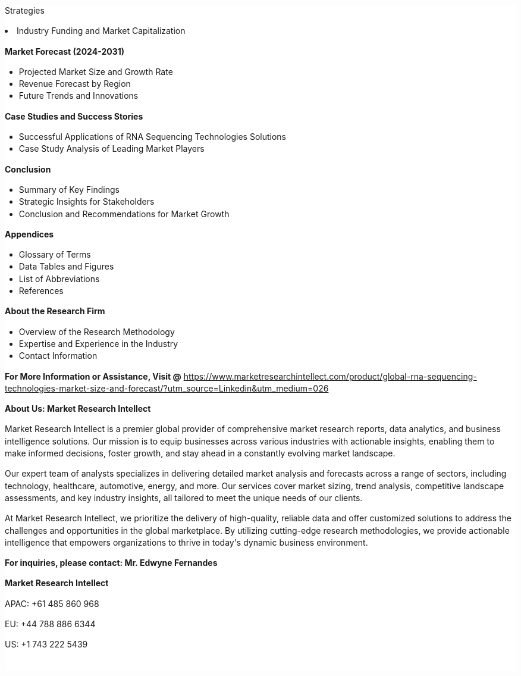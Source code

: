 Strategies</li><li>Industry Funding and Market Capitalization</li></ul><p><strong>Market Forecast (2024-2031)</strong></p><ul><li>Projected Market Size and Growth Rate</li><li>Revenue Forecast by Region</li><li>Future Trends and Innovations</li></ul><p><strong>Case Studies and Success Stories</strong></p><ul><li>Successful Applications of RNA Sequencing Technologies Solutions</li><li>Case Study Analysis of Leading Market Players</li></ul><p><strong>Conclusion</strong></p><ul><li>Summary of Key Findings</li><li>Strategic Insights for Stakeholders</li><li>Conclusion and Recommendations for Market Growth</li></ul><p><strong>Appendices</strong></p><ul><li>Glossary of Terms</li><li>Data Tables and Figures</li><li>List of Abbreviations</li><li>References</li></ul><p><strong>About the Research Firm</strong></p><ul><li>Overview of the Research Methodology</li><li>Expertise and Experience in the Industry</li><li>Contact Information</li></ul></div><div class="article-main__content" data-test-id="publishing-text-block"><p><span class="font-[700]"><strong>For More Information or Assistance, Visit @</strong>&nbsp;<a href="https://www.marketresearchintellect.com/product/global-rna-sequencing-technologies-market-size-and-forecast/?utm_source=Linkedin&utm_medium=026">https://www.marketresearchintellect.com/product/global-rna-sequencing-technologies-market-size-and-forecast/?utm_source=Linkedin&utm_medium=026</a></span></p><p><strong>About Us: Market Research Intellect</strong></p><p>Market Research Intellect is a premier global provider of comprehensive market research reports, data analytics, and business intelligence solutions. Our mission is to equip businesses across various industries with actionable insights, enabling them to make informed decisions, foster growth, and stay ahead in a constantly evolving market landscape.</p><p>Our expert team of analysts specializes in delivering detailed market analysis and forecasts across a range of sectors, including technology, healthcare, automotive, energy, and more. Our services cover market sizing, trend analysis, competitive landscape assessments, and key industry insights, all tailored to meet the unique needs of our clients.</p><p>At Market Research Intellect, we prioritize the delivery of high-quality, reliable data and offer customized solutions to address the challenges and opportunities in the global marketplace. By utilizing cutting-edge research methodologies, we provide actionable intelligence that empowers organizations to thrive in today's dynamic business environment.</p><p><strong>For inquiries, please contact: Mr. Edwyne Fernandes</strong></p><p><strong>Market Research Intellect</strong></p><p>APAC: +61 485 860 968</p><p>EU: +44 788 886 6344</p><p>US: +1 743 222 5439</p></div><div class="article-main__content" data-test-id="publishing-text-block">&nbsp;</div>
